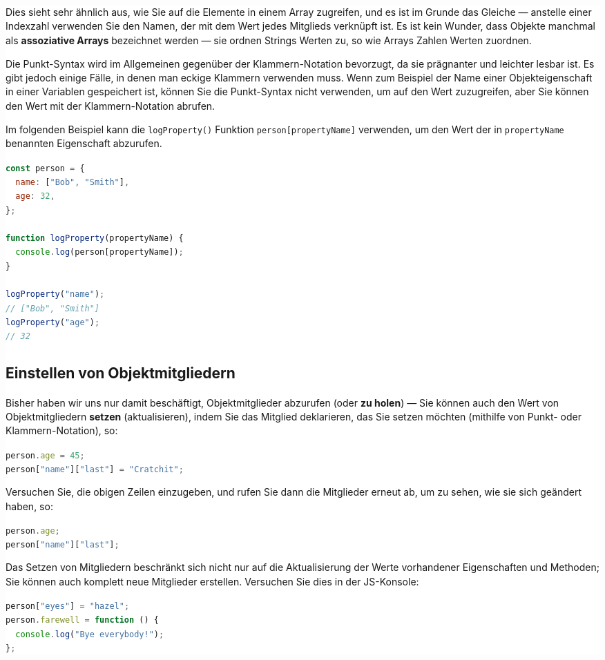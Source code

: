 Dies sieht sehr ähnlich aus, wie Sie auf die Elemente in einem Array zugreifen, und es ist im Grunde das Gleiche — anstelle einer Indexzahl verwenden Sie den Namen, der mit dem Wert jedes Mitglieds verknüpft ist. Es ist kein Wunder, dass Objekte manchmal als **assoziative Arrays** bezeichnet werden — sie ordnen Strings Werten zu, so wie Arrays Zahlen Werten zuordnen.

Die Punkt-Syntax wird im Allgemeinen gegenüber der Klammern-Notation bevorzugt, da sie prägnanter und leichter lesbar ist. Es gibt jedoch einige Fälle, in denen man eckige Klammern verwenden muss. Wenn zum Beispiel der Name einer Objekteigenschaft in einer Variablen gespeichert ist, können Sie die Punkt-Syntax nicht verwenden, um auf den Wert zuzugreifen, aber Sie können den Wert mit der Klammern-Notation abrufen.

Im folgenden Beispiel kann die `logProperty()` Funktion `person[propertyName]` verwenden, um den Wert der in `propertyName` benannten Eigenschaft abzurufen.

```js
const person = {
  name: ["Bob", "Smith"],
  age: 32,
};

function logProperty(propertyName) {
  console.log(person[propertyName]);
}

logProperty("name");
// ["Bob", "Smith"]
logProperty("age");
// 32
```

## Einstellen von Objektmitgliedern

Bisher haben wir uns nur damit beschäftigt, Objektmitglieder abzurufen (oder **zu holen**) — Sie können auch den Wert von Objektmitgliedern **setzen** (aktualisieren), indem Sie das Mitglied deklarieren, das Sie setzen möchten (mithilfe von Punkt- oder Klammern-Notation), so:

```js
person.age = 45;
person["name"]["last"] = "Cratchit";
```

Versuchen Sie, die obigen Zeilen einzugeben, und rufen Sie dann die Mitglieder erneut ab, um zu sehen, wie sie sich geändert haben, so:

```js
person.age;
person["name"]["last"];
```

Das Setzen von Mitgliedern beschränkt sich nicht nur auf die Aktualisierung der Werte vorhandener Eigenschaften und Methoden; Sie können auch komplett neue Mitglieder erstellen. Versuchen Sie dies in der JS-Konsole:

```js
person["eyes"] = "hazel";
person.farewell = function () {
  console.log("Bye everybody!");
};
```
